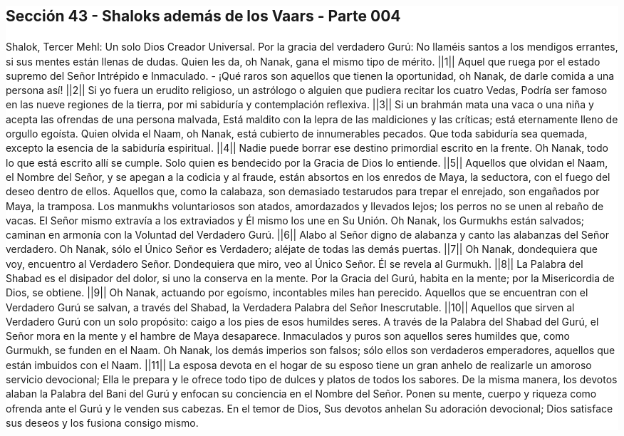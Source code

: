 ## Sección 43 - Shaloks además de los Vaars - Parte 004

Shalok, Tercer Mehl:
Un solo Dios Creador Universal. Por la gracia del verdadero Gurú:
No llaméis santos a los mendigos errantes, si sus mentes están llenas de dudas.
Quien les da, oh Nanak, gana el mismo tipo de mérito. ||1||
Aquel que ruega por el estado supremo del Señor Intrépido e Inmaculado.
\- ¡Qué raros son aquellos que tienen la oportunidad, oh Nanak, de darle comida a una persona así! ||2||
Si yo fuera un erudito religioso, un astrólogo o alguien que pudiera recitar los cuatro Vedas,
Podría ser famoso en las nueve regiones de la tierra, por mi sabiduría y contemplación reflexiva. ||3||
Si un brahmán mata una vaca o una niña y acepta las ofrendas de una persona malvada,
Está maldito con la lepra de las maldiciones y las críticas; está eternamente lleno de orgullo egoísta.
Quien olvida el Naam, oh Nanak, está cubierto de innumerables pecados.
Que toda sabiduría sea quemada, excepto la esencia de la sabiduría espiritual. ||4||
Nadie puede borrar ese destino primordial escrito en la frente.
Oh Nanak, todo lo que está escrito allí se cumple. Solo quien es bendecido por la Gracia de Dios lo entiende. ||5||
Aquellos que olvidan el Naam, el Nombre del Señor, y se apegan a la codicia y al fraude,
están absortos en los enredos de Maya, la seductora, con el fuego del deseo dentro de ellos.
Aquellos que, como la calabaza, son demasiado testarudos para trepar el enrejado, son engañados por Maya, la tramposa.
Los manmukhs voluntariosos son atados, amordazados y llevados lejos; los perros no se unen al rebaño de vacas.
El Señor mismo extravía a los extraviados y Él mismo los une en Su Unión.
Oh Nanak, los Gurmukhs están salvados; caminan en armonía con la Voluntad del Verdadero Gurú. ||6||
Alabo al Señor digno de alabanza y canto las alabanzas del Señor verdadero.
Oh Nanak, sólo el Único Señor es Verdadero; aléjate de todas las demás puertas. ||7||
Oh Nanak, dondequiera que voy, encuentro al Verdadero Señor.
Dondequiera que miro, veo al Único Señor. Él se revela al Gurmukh. ||8||
La Palabra del Shabad es el disipador del dolor, si uno la conserva en la mente.
Por la Gracia del Gurú, habita en la mente; por la Misericordia de Dios, se obtiene. ||9||
Oh Nanak, actuando por egoísmo, incontables miles han perecido.
Aquellos que se encuentran con el Verdadero Gurú se salvan, a través del Shabad, la Verdadera Palabra del Señor Inescrutable. ||10||
Aquellos que sirven al Verdadero Gurú con un solo propósito: caigo a los pies de esos humildes seres.
A través de la Palabra del Shabad del Gurú, el Señor mora en la mente y el hambre de Maya desaparece.
Inmaculados y puros son aquellos seres humildes que, como Gurmukh, se funden en el Naam.
Oh Nanak, los demás imperios son falsos; sólo ellos son verdaderos emperadores, aquellos que están imbuidos con el Naam. ||11||
La esposa devota en el hogar de su esposo tiene un gran anhelo de realizarle un amoroso servicio devocional;
Ella le prepara y le ofrece todo tipo de dulces y platos de todos los sabores.
De la misma manera, los devotos alaban la Palabra del Bani del Gurú y enfocan su conciencia en el Nombre del Señor.
Ponen su mente, cuerpo y riqueza como ofrenda ante el Gurú y le venden sus cabezas.
En el temor de Dios, Sus devotos anhelan Su adoración devocional; Dios satisface sus deseos y los fusiona consigo mismo.
